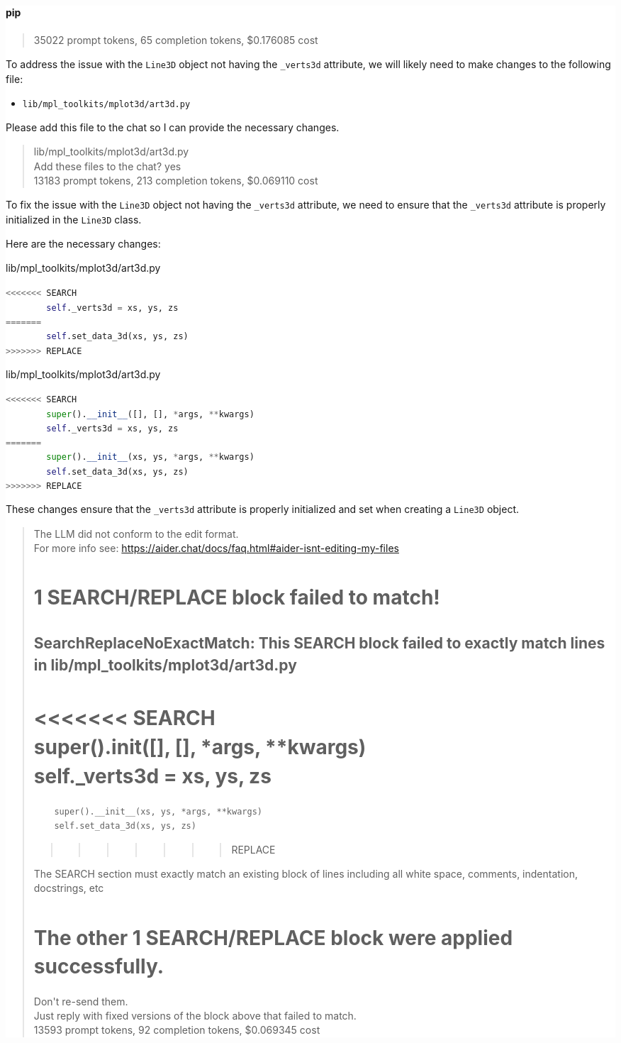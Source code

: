 #### pip  
> 35022 prompt tokens, 65 completion tokens, $0.176085 cost  

To address the issue with the `Line3D` object not having the `_verts3d` attribute, we will likely need to make changes to the following file:

- `lib/mpl_toolkits/mplot3d/art3d.py`

Please add this file to the chat so I can provide the necessary changes.

> lib/mpl_toolkits/mplot3d/art3d.py  
> Add these files to the chat? yes  
> 13183 prompt tokens, 213 completion tokens, $0.069110 cost  

To fix the issue with the `Line3D` object not having the `_verts3d` attribute, we need to ensure that the `_verts3d` attribute is properly initialized in the `Line3D` class. 

Here are the necessary changes:

lib/mpl_toolkits/mplot3d/art3d.py
```python
<<<<<<< SEARCH
        self._verts3d = xs, ys, zs
=======
        self.set_data_3d(xs, ys, zs)
>>>>>>> REPLACE
```

lib/mpl_toolkits/mplot3d/art3d.py
```python
<<<<<<< SEARCH
        super().__init__([], [], *args, **kwargs)
        self._verts3d = xs, ys, zs
=======
        super().__init__(xs, ys, *args, **kwargs)
        self.set_data_3d(xs, ys, zs)
>>>>>>> REPLACE
```

These changes ensure that the `_verts3d` attribute is properly initialized and set when creating a `Line3D` object.

> The LLM did not conform to the edit format.  
> For more info see: https://aider.chat/docs/faq.html#aider-isnt-editing-my-files  
> # 1 SEARCH/REPLACE block failed to match!  
>   
> ## SearchReplaceNoExactMatch: This SEARCH block failed to exactly match lines in lib/mpl_toolkits/mplot3d/art3d.py  
> <<<<<<< SEARCH  
>         super().__init__([], [], *args, **kwargs)  
>         self._verts3d = xs, ys, zs  
> =======  
>         super().__init__(xs, ys, *args, **kwargs)  
>         self.set_data_3d(xs, ys, zs)  
> >>>>>>> REPLACE  
>   
> The SEARCH section must exactly match an existing block of lines including all white space, comments, indentation, docstrings, etc  
>   
> # The other 1 SEARCH/REPLACE block were applied successfully.  
> Don't re-send them.  
> Just reply with fixed versions of the block above that failed to match.  
> 13593 prompt tokens, 92 completion tokens, $0.069345 cost  

